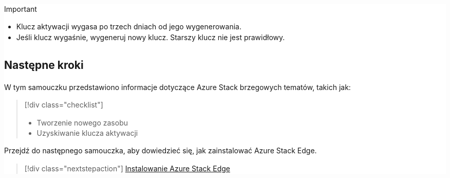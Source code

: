 > [!IMPORTANT]
> - Klucz aktywacji wygasa po trzech dniach od jego wygenerowania.
> - Jeśli klucz wygaśnie, wygeneruj nowy klucz. Starszy klucz nie jest prawidłowy.

## <a name="next-steps"></a>Następne kroki

W tym samouczku przedstawiono informacje dotyczące Azure Stack brzegowych tematów, takich jak:

> [!div class="checklist"]
> * Tworzenie nowego zasobu
> * Uzyskiwanie klucza aktywacji

Przejdź do następnego samouczka, aby dowiedzieć się, jak zainstalować Azure Stack Edge.

> [!div class="nextstepaction"]
> [Instalowanie Azure Stack Edge](./azure-stack-edge-mini-r-deploy-install.md)